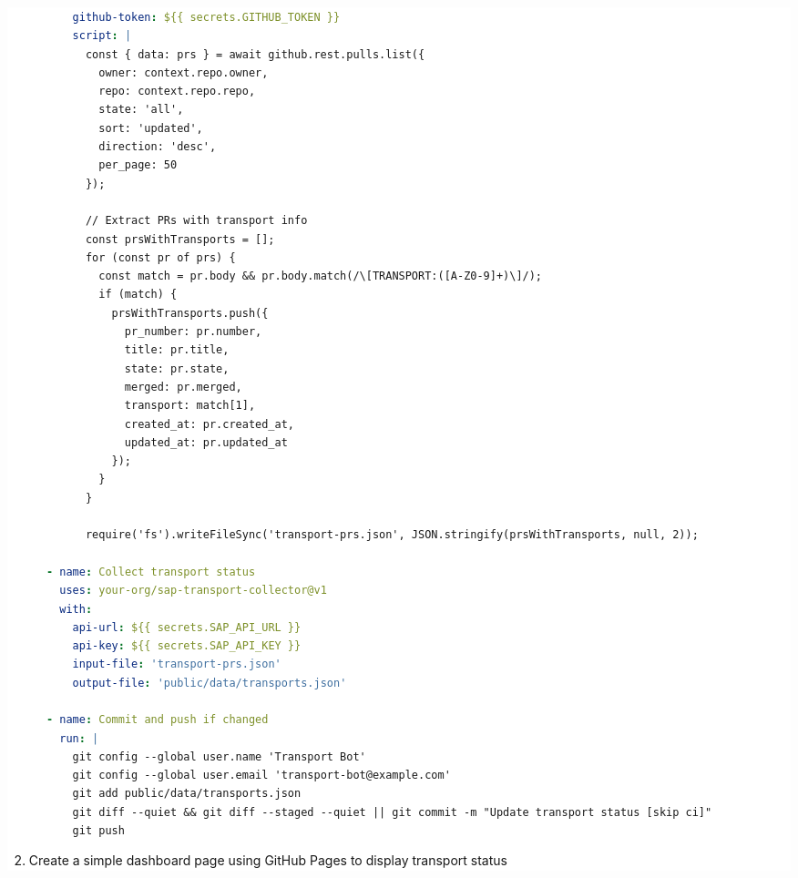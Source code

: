    ```yaml
             github-token: ${{ secrets.GITHUB_TOKEN }}
             script: |
               const { data: prs } = await github.rest.pulls.list({
                 owner: context.repo.owner,
                 repo: context.repo.repo,
                 state: 'all',
                 sort: 'updated',
                 direction: 'desc',
                 per_page: 50
               });
               
               // Extract PRs with transport info
               const prsWithTransports = [];
               for (const pr of prs) {
                 const match = pr.body && pr.body.match(/\[TRANSPORT:([A-Z0-9]+)\]/);
                 if (match) {
                   prsWithTransports.push({
                     pr_number: pr.number,
                     title: pr.title,
                     state: pr.state,
                     merged: pr.merged,
                     transport: match[1],
                     created_at: pr.created_at,
                     updated_at: pr.updated_at
                   });
                 }
               }
               
               require('fs').writeFileSync('transport-prs.json', JSON.stringify(prsWithTransports, null, 2));
         
         - name: Collect transport status
           uses: your-org/sap-transport-collector@v1
           with:
             api-url: ${{ secrets.SAP_API_URL }}
             api-key: ${{ secrets.SAP_API_KEY }}
             input-file: 'transport-prs.json'
             output-file: 'public/data/transports.json'
         
         - name: Commit and push if changed
           run: |
             git config --global user.name 'Transport Bot'
             git config --global user.email 'transport-bot@example.com'
             git add public/data/transports.json
             git diff --quiet && git diff --staged --quiet || git commit -m "Update transport status [skip ci]"
             git push
   ```

2. Create a simple dashboard page using GitHub Pages to display transport status
